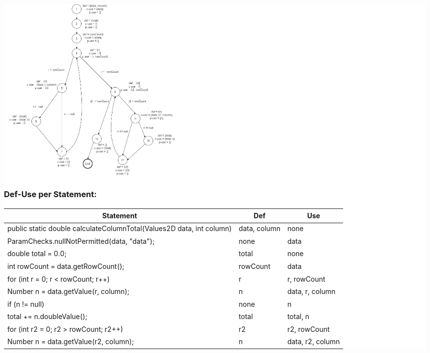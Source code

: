 <img src="media/DataUtilDFG.jpg" alt="media/Datautil.jpg" width="360"/>

### Def-Use per Statement:
| Statement | Def | Use |
| --- | --- | --- |
| public static double calculateColumnTotal(Values2D data, int column) | data, column | none |
| ParamChecks.nullNotPermitted(data, "data"); | none | data |
| double total = 0.0; | total | none |
| int rowCount = data.getRowCount(); | rowCount | data |
| for (int r = 0; r \< rowCount; r++) | r | r, rowCount |
| Number n = data.getValue(r, column); | n | data, r, column |
| if (n != null) | none | n |
| total += n.doubleValue(); | total | total, n |
| for (int r2 = 0; r2 > rowCount; r2++) | r2 | r2, rowCount |
| Number n = data.getValue(r2, column); | n | data, r2, column |